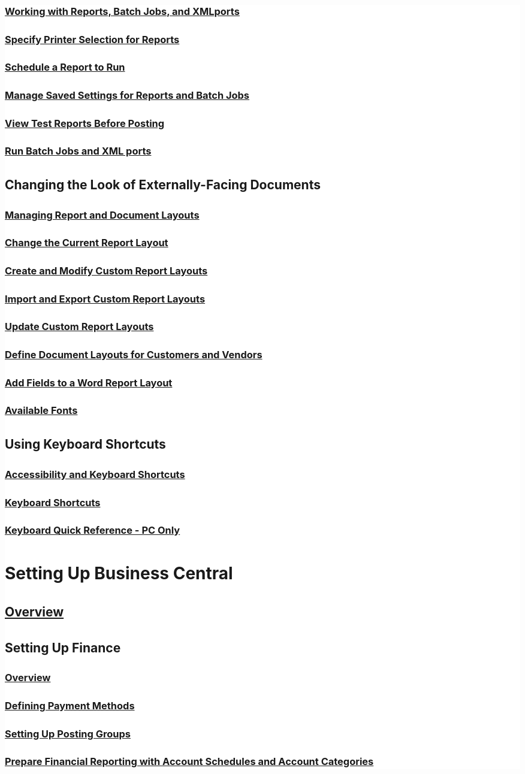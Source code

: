 ### [Working with Reports, Batch Jobs, and XMLports](ui-work-report.md)
### [Specify Printer Selection for Reports](ui-specify-printer-selection-reports.md)
### [Schedule a Report to Run](ui-work-report.md#ScheduleReport)
### [Manage Saved Settings for Reports and Batch Jobs](reports-saving-reusing-settings.md)
### [View Test Reports Before Posting](ui-how-view-test-reports-posting.md)
### [Run Batch Jobs and XML ports](ui-how-run-batch-jobs.md)
## Changing the Look of Externally-Facing Documents
### [Managing Report and Document Layouts](ui-manage-report-layouts.md)
### [Change the Current Report Layout](ui-how-change-layout-currently-used-report.md)
### [Create and Modify Custom Report Layouts](ui-how-create-custom-report-layout.md)
### [Import and Export Custom Report Layouts](ui-how-import-and-export-report-layout.md)
### [Update Custom Report Layouts](ui-update-report-layouts.md)
### [Define Document Layouts for Customers and Vendors](ui-define-customer-vendor-document-layouts.md)
### [Add Fields to a Word Report Layout](ui-how-add-fields-word-report-layout.md)
### [Available Fonts](ui-fonts.md)
## Using Keyboard Shortcuts
### [Accessibility and Keyboard Shortcuts](ui-accessibility.md)
### [Keyboard Shortcuts](keyboard-shortcuts.md)
### [Keyboard Quick Reference - PC Only](keyboard-shortcuts-cheatsheet.md)

# Setting Up Business Central
## [Overview](setup.md)
## Setting Up Finance
### [Overview](finance-setup-finance.md)
### [Defining Payment Methods](finance-payment-methods.md)
### [Setting Up Posting Groups](finance-posting-groups.md)
### [Prepare Financial Reporting with Account Schedules and Account Categories](bi-how-work-account-schedule.md)
